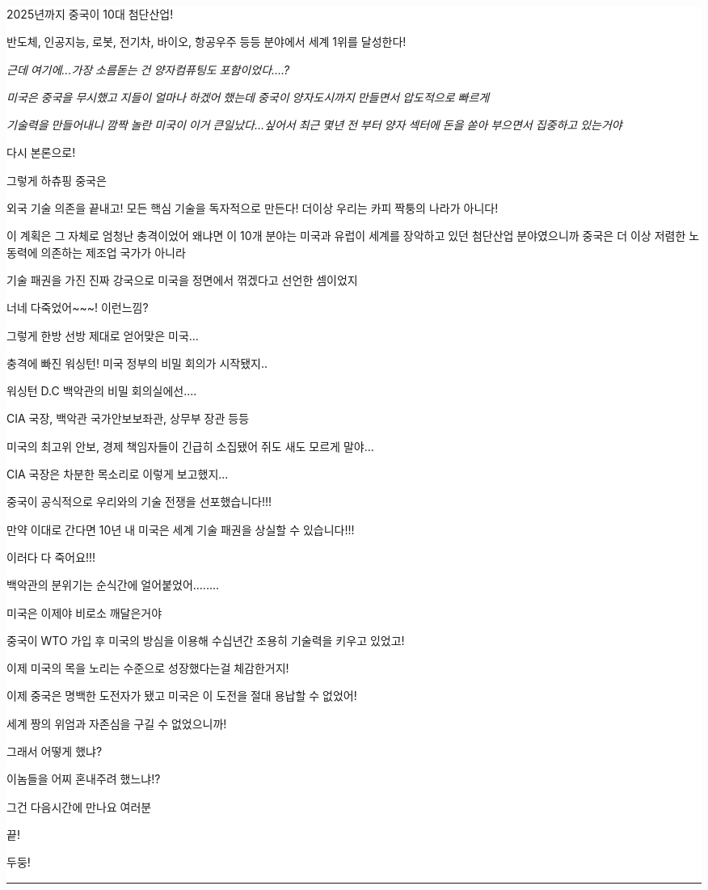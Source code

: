 2025년까지 중국이 10대 첨단산업!

반도체, 인공지능, 로봇, 전기차, 바이오, 항공우주 등등 분야에서 세계 1위를 달성한다!

*근데 여기에...가장 소름돋는 건 양자컴퓨팅도 포함이었다....?*

*미국은 중국을 무시했고 지들이 얼마나 하겠어 했는데 중국이 양자도시까지 만들면서 압도적으로 빠르게*

*기술력을 만들어내니 깜짝 놀란 미국이 이거 큰일났다...싶어서 최근 몇년 전 부터 양자 섹터에 돈을 쏟아 부으면서 집중하고 있는거야*

다시 본론으로!

그렇게 하츄핑 중국은

외국 기술 의존을 끝내고! 모든 핵심 기술을 독자적으로 만든다! 더이상 우리는 카피 짝퉁의 나라가 아니다!

이 계획은 그 자체로 엄청난 충격이었어 왜냐면 이 10개 분야는 미국과 유럽이 세계를 장악하고 있던 첨단산업 분야였으니까 중국은 더 이상 저렴한 노동력에 의존하는 제조업 국가가 아니라

기술 패권을 가진 진짜 강국으로 미국을 정면에서 꺾겠다고 선언한 셈이었지

너네 다죽었어~~~! 이런느낌?

그렇게 한방 선방 제대로 얻어맞은 미국...

충격에 빠진 워싱턴! 미국 정부의 비밀 회의가 시작됐지..

워싱턴 D.C 백악관의 비밀 회의실에선....

CIA 국장, 백악관 국가안보보좌관, 상무부 장관 등등

미국의 최고위 안보, 경제 책임자들이 긴급히 소집됐어 쥐도 새도 모르게 말야...

CIA 국장은 차분한 목소리로 이렇게 보고했지...

중국이 공식적으로 우리와의 기술 전쟁을 선포했습니다!!!

만약 이대로 간다면 10년 내 미국은 세계 기술 패권을 상실할 수 있습니다!!!

이러다 다 죽어요!!!

백악관의 분위기는 순식간에 얼어붙었어........

미국은 이제야 비로소 깨달은거야

중국이 WTO 가입 후 미국의 방심을 이용해 수십년간 조용히 기술력을 키우고 있었고!

이제 미국의 목을 노리는 수준으로 성장했다는걸 체감한거지!

이제 중국은 명백한 도전자가 됐고 미국은 이 도전을 절대 용납할 수 없었어!

세계 짱의 위엄과 자존심을 구길 수 없었으니까!

그래서 어떻게 했냐?

이놈들을 어찌 혼내주려 했느냐!?

그건 다음시간에 만나요 여러분

끝!

두둥!

---
